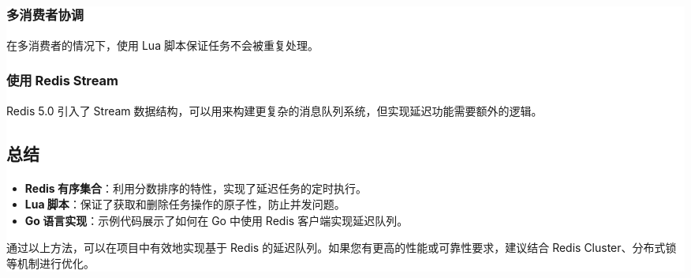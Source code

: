 ### 多消费者协调

在多消费者的情况下，使用 Lua 脚本保证任务不会被重复处理。

### 使用 Redis Stream

Redis 5.0 引入了 Stream 数据结构，可以用来构建更复杂的消息队列系统，但实现延迟功能需要额外的逻辑。

## 总结

- **Redis 有序集合**：利用分数排序的特性，实现了延迟任务的定时执行。
- **Lua 脚本**：保证了获取和删除任务操作的原子性，防止并发问题。
- **Go 语言实现**：示例代码展示了如何在 Go 中使用 Redis 客户端实现延迟队列。

通过以上方法，可以在项目中有效地实现基于 Redis 的延迟队列。如果您有更高的性能或可靠性要求，建议结合 Redis Cluster、分布式锁等机制进行优化。


